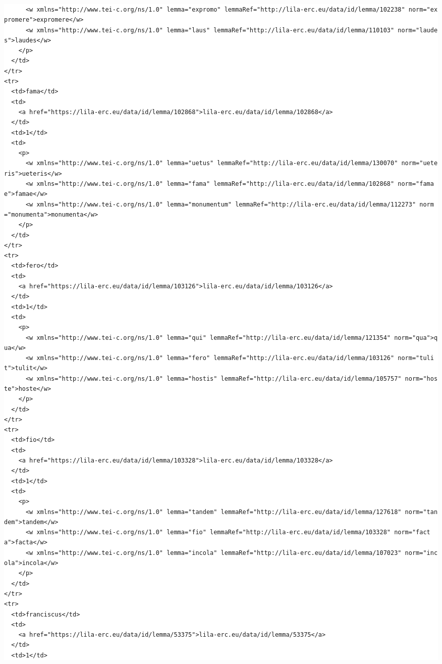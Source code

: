           <w xmlns="http://www.tei-c.org/ns/1.0" lemma="expromo" lemmaRef="http://lila-erc.eu/data/id/lemma/102238" norm="expromere">expromere</w>
          <w xmlns="http://www.tei-c.org/ns/1.0" lemma="laus" lemmaRef="http://lila-erc.eu/data/id/lemma/110103" norm="laudes">laudes</w>
        </p>
      </td>
    </tr>
    <tr>
      <td>fama</td>
      <td>
        <a href="https://lila-erc.eu/data/id/lemma/102868">lila-erc.eu/data/id/lemma/102868</a>
      </td>
      <td>1</td>
      <td>
        <p>
          <w xmlns="http://www.tei-c.org/ns/1.0" lemma="uetus" lemmaRef="http://lila-erc.eu/data/id/lemma/130070" norm="ueteris">ueteris</w>
          <w xmlns="http://www.tei-c.org/ns/1.0" lemma="fama" lemmaRef="http://lila-erc.eu/data/id/lemma/102868" norm="famae">famae</w>
          <w xmlns="http://www.tei-c.org/ns/1.0" lemma="monumentum" lemmaRef="http://lila-erc.eu/data/id/lemma/112273" norm="monumenta">monumenta</w>
        </p>
      </td>
    </tr>
    <tr>
      <td>fero</td>
      <td>
        <a href="https://lila-erc.eu/data/id/lemma/103126">lila-erc.eu/data/id/lemma/103126</a>
      </td>
      <td>1</td>
      <td>
        <p>
          <w xmlns="http://www.tei-c.org/ns/1.0" lemma="qui" lemmaRef="http://lila-erc.eu/data/id/lemma/121354" norm="qua">qua</w>
          <w xmlns="http://www.tei-c.org/ns/1.0" lemma="fero" lemmaRef="http://lila-erc.eu/data/id/lemma/103126" norm="tulit">tulit</w>
          <w xmlns="http://www.tei-c.org/ns/1.0" lemma="hostis" lemmaRef="http://lila-erc.eu/data/id/lemma/105757" norm="hoste">hoste</w>
        </p>
      </td>
    </tr>
    <tr>
      <td>fio</td>
      <td>
        <a href="https://lila-erc.eu/data/id/lemma/103328">lila-erc.eu/data/id/lemma/103328</a>
      </td>
      <td>1</td>
      <td>
        <p>
          <w xmlns="http://www.tei-c.org/ns/1.0" lemma="tandem" lemmaRef="http://lila-erc.eu/data/id/lemma/127618" norm="tandem">tandem</w>
          <w xmlns="http://www.tei-c.org/ns/1.0" lemma="fio" lemmaRef="http://lila-erc.eu/data/id/lemma/103328" norm="facta">facta</w>
          <w xmlns="http://www.tei-c.org/ns/1.0" lemma="incola" lemmaRef="http://lila-erc.eu/data/id/lemma/107023" norm="incola">incola</w>
        </p>
      </td>
    </tr>
    <tr>
      <td>franciscus</td>
      <td>
        <a href="https://lila-erc.eu/data/id/lemma/53375">lila-erc.eu/data/id/lemma/53375</a>
      </td>
      <td>1</td>